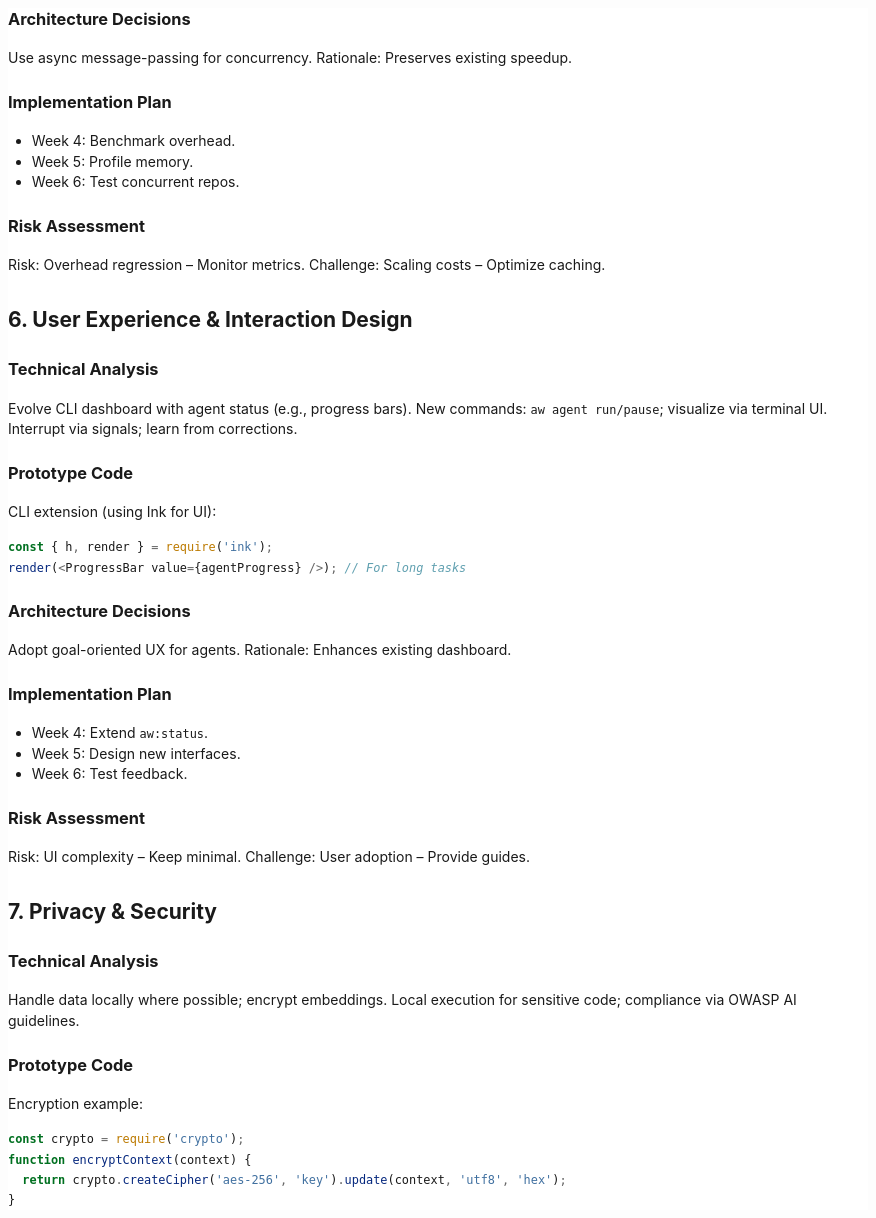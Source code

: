 ### Architecture Decisions
Use async message-passing for concurrency. Rationale: Preserves existing speedup.

### Implementation Plan
- Week 4: Benchmark overhead.
- Week 5: Profile memory.
- Week 6: Test concurrent repos.

### Risk Assessment
Risk: Overhead regression – Monitor metrics. Challenge: Scaling costs – Optimize caching.

## 6. User Experience & Interaction Design

### Technical Analysis
Evolve CLI dashboard with agent status (e.g., progress bars). New commands: `aw agent run/pause`; visualize via terminal UI. Interrupt via signals; learn from corrections.

### Prototype Code
CLI extension (using Ink for UI):

```javascript
const { h, render } = require('ink');
render(<ProgressBar value={agentProgress} />); // For long tasks
```

### Architecture Decisions
Adopt goal-oriented UX for agents. Rationale: Enhances existing dashboard.

### Implementation Plan
- Week 4: Extend `aw:status`.
- Week 5: Design new interfaces.
- Week 6: Test feedback.

### Risk Assessment
Risk: UI complexity – Keep minimal. Challenge: User adoption – Provide guides.

## 7. Privacy & Security

### Technical Analysis
Handle data locally where possible; encrypt embeddings. Local execution for sensitive code; compliance via OWASP AI guidelines.

### Prototype Code
Encryption example:

```javascript
const crypto = require('crypto');
function encryptContext(context) {
  return crypto.createCipher('aes-256', 'key').update(context, 'utf8', 'hex');
}
```
